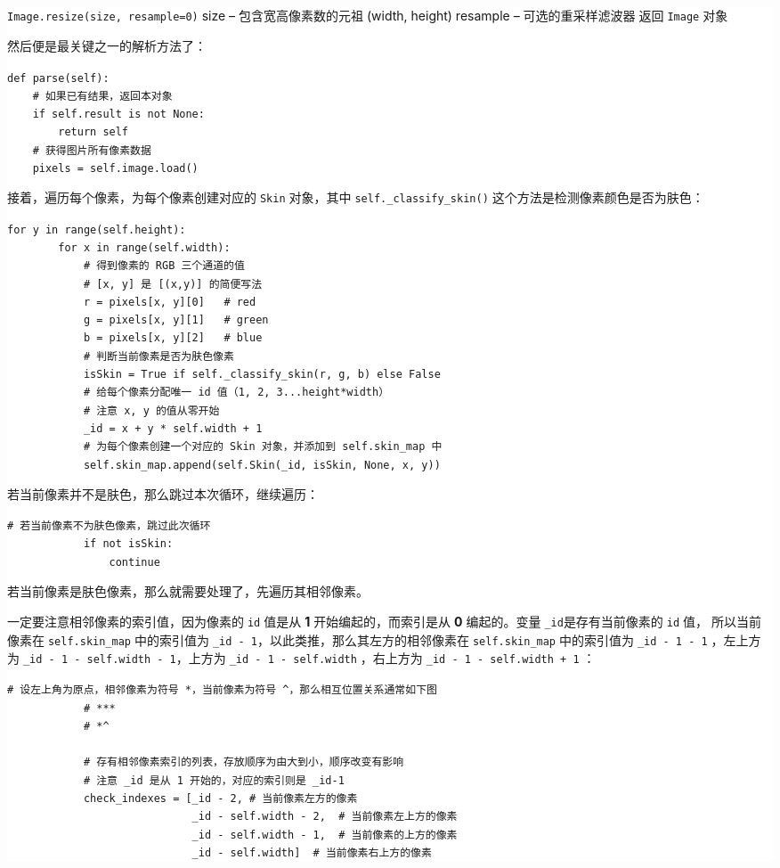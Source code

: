 >  
  `Image.resize(size, resample=0)` 
  size – 包含宽高像素数的元祖 (width, height) resample – 可选的重采样滤波器 
  返回 `Image` 对象 
 

然后便是最关键之一的解析方法了：

```
def parse(self):
    # 如果已有结果，返回本对象
    if self.result is not None:
        return self
    # 获得图片所有像素数据
    pixels = self.image.load()
```

接着，遍历每个像素，为每个像素创建对应的 `Skin` 对象，其中 `self._classify_skin()` 这个方法是检测像素颜色是否为肤色：

```
for y in range(self.height):
        for x in range(self.width):
            # 得到像素的 RGB 三个通道的值
            # [x, y] 是 [(x,y)] 的简便写法
            r = pixels[x, y][0]   # red
            g = pixels[x, y][1]   # green
            b = pixels[x, y][2]   # blue
            # 判断当前像素是否为肤色像素
            isSkin = True if self._classify_skin(r, g, b) else False
            # 给每个像素分配唯一 id 值（1, 2, 3...height*width）
            # 注意 x, y 的值从零开始
            _id = x + y * self.width + 1
            # 为每个像素创建一个对应的 Skin 对象，并添加到 self.skin_map 中
            self.skin_map.append(self.Skin(_id, isSkin, None, x, y))
```

若当前像素并不是肤色，那么跳过本次循环，继续遍历：

```
# 若当前像素不为肤色像素，跳过此次循环
            if not isSkin:
                continue
```

若当前像素是肤色像素，那么就需要处理了，先遍历其相邻像素。

一定要注意相邻像素的索引值，因为像素的 `id` 值是从 **1** 开始编起的，而索引是从 **0** 编起的。变量 `_id`是存有当前像素的 `id` 值， 所以当前像素在 `self.skin_map` 中的索引值为 `_id - 1`，以此类推，那么其左方的相邻像素在 `self.skin_map` 中的索引值为 `_id - 1 - 1` ，左上方为 `_id - 1 - self.width - 1`，上方为 `_id - 1 - self.width` ，右上方为 `_id - 1 - self.width + 1` ：

```
# 设左上角为原点，相邻像素为符号 *，当前像素为符号 ^，那么相互位置关系通常如下图
            # ***
            # *^

            # 存有相邻像素索引的列表，存放顺序为由大到小，顺序改变有影响
            # 注意 _id 是从 1 开始的，对应的索引则是 _id-1
            check_indexes = [_id - 2, # 当前像素左方的像素
                             _id - self.width - 2,  # 当前像素左上方的像素
                             _id - self.width - 1,  # 当前像素的上方的像素
                             _id - self.width]  # 当前像素右上方的像素
```
